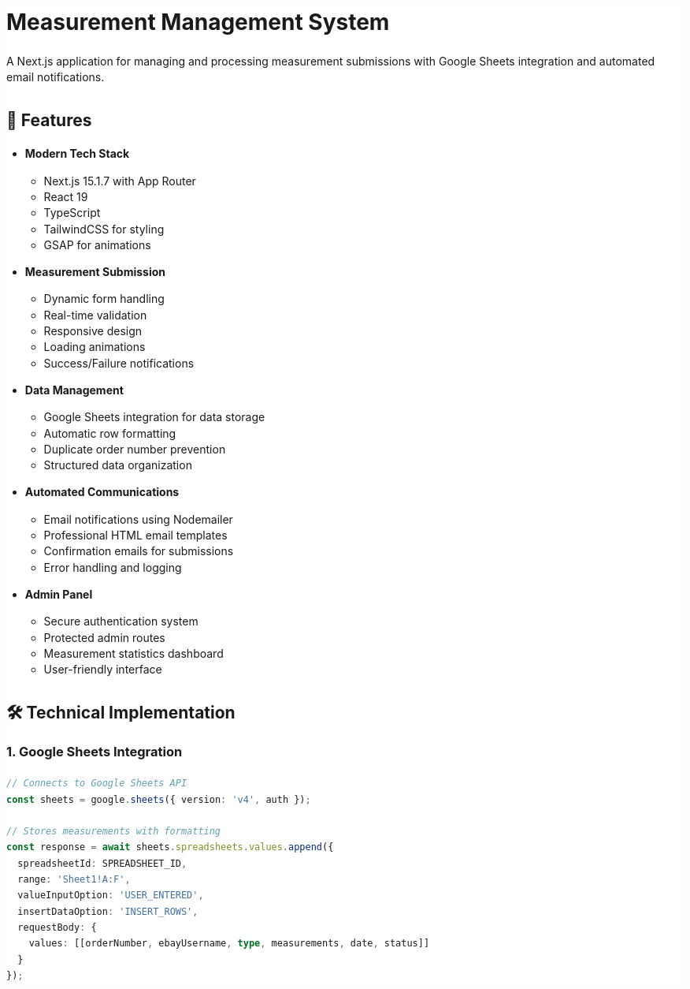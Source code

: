 # Measurement Management System

A Next.js application for managing and processing measurement submissions with Google Sheets integration and automated email notifications.

## 🚀 Features

- **Modern Tech Stack**
  - Next.js 15.1.7 with App Router
  - React 19
  - TypeScript
  - TailwindCSS for styling
  - GSAP for animations

- **Measurement Submission**
  - Dynamic form handling
  - Real-time validation
  - Responsive design
  - Loading animations
  - Success/Failure notifications

- **Data Management**
  - Google Sheets integration for data storage
  - Automatic row formatting
  - Duplicate order number prevention
  - Structured data organization

- **Automated Communications**
  - Email notifications using Nodemailer
  - Professional HTML email templates
  - Confirmation emails for submissions
  - Error handling and logging
  
- **Admin Panel**
  - Secure authentication system
  - Protected admin routes
  - Measurement statistics dashboard
  - User-friendly interface

## 🛠️ Technical Implementation

### 1. Google Sheets Integration
```typescript
// Connects to Google Sheets API
const sheets = google.sheets({ version: 'v4', auth });

// Stores measurements with formatting
const response = await sheets.spreadsheets.values.append({
  spreadsheetId: SPREADSHEET_ID,
  range: 'Sheet1!A:F',
  valueInputOption: 'USER_ENTERED',
  insertDataOption: 'INSERT_ROWS',
  requestBody: {
    values: [[orderNumber, ebayUsername, type, measurements, date, status]]
  }
});
```
